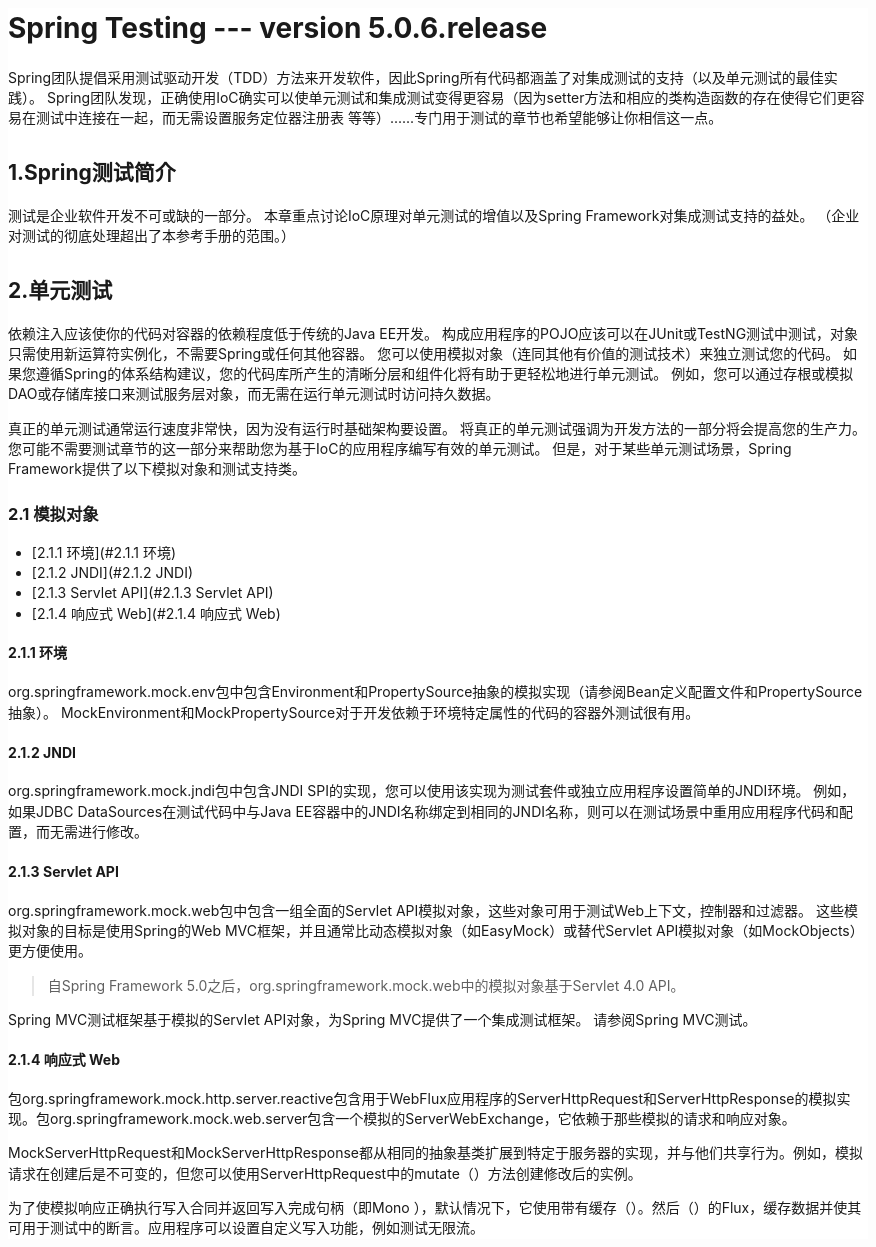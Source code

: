 # Spring Testing --- version 5.0.6.release

Spring团队提倡采用测试驱动开发（TDD）方法来开发软件，因此Spring所有代码都涵盖了对集成测试的支持（以及单元测试的最佳实践）。 Spring团队发现，正确使用IoC确实可以使单元测试和集成测试变得更容易（因为setter方法和相应的类构造函数的存在使得它们更容易在测试中连接在一起，而无需设置服务定位器注册表 等等）......专门用于测试的章节也希望能够让你相信这一点。

## 1.Spring测试简介

测试是企业软件开发不可或缺的一部分。 本章重点讨论IoC原理对单元测试的增值以及Spring Framework对集成测试支持的益处。 （企业对测试的彻底处理超出了本参考手册的范围。）

## 2.单元测试

依赖注入应该使你的代码对容器的依赖程度低于传统的Java EE开发。 构成应用程序的POJO应该可以在JUnit或TestNG测试中测试，对象只需使用新运算符实例化，不需要Spring或任何其他容器。 您可以使用模拟对象（连同其他有价值的测试技术）来独立测试您的代码。 如果您遵循Spring的体系结构建议，您的代码库所产生的清晰分层和组件化将有助于更轻松地进行单元测试。 例如，您可以通过存根或模拟DAO或存储库接口来测试服务层对象，而无需在运行单元测试时访问持久数据。

真正的单元测试通常运行速度非常快，因为没有运行时基础架构要设置。 将真正的单元测试强调为开发方法的一部分将会提高您的生产力。 您可能不需要测试章节的这一部分来帮助您为基于IoC的应用程序编写有效的单元测试。 但是，对于某些单元测试场景，Spring Framework提供了以下模拟对象和测试支持类。

### 2.1 模拟对象

- [2.1.1 环境](#2.1.1 环境)
- [2.1.2 JNDI](#2.1.2 JNDI)
- [2.1.3 Servlet API](#2.1.3 Servlet API)
- [2.1.4 响应式 Web](#2.1.4 响应式 Web)

#### 2.1.1 环境

org.springframework.mock.env包中包含Environment和PropertySource抽象的模拟实现（请参阅Bean定义配置文件和PropertySource抽象）。 MockEnvironment和MockPropertySource对于开发依赖于环境特定属性的代码的容器外测试很有用。

#### 2.1.2 JNDI

org.springframework.mock.jndi包中包含JNDI SPI的实现，您可以使用该实现为测试套件或独立应用程序设置简单的JNDI环境。 例如，如果JDBC DataSources在测试代码中与Java EE容器中的JNDI名称绑定到相同的JNDI名称，则可以在测试场景中重用应用程序代码和配置，而无需进行修改。

#### 2.1.3 Servlet API

org.springframework.mock.web包中包含一组全面的Servlet API模拟对象，这些对象可用于测试Web上下文，控制器和过滤器。 这些模拟对象的目标是使用Spring的Web MVC框架，并且通常比动态模拟对象（如EasyMock）或替代Servlet API模拟对象（如MockObjects）更方便使用。

> 自Spring Framework 5.0之后，org.springframework.mock.web中的模拟对象基于Servlet 4.0 API。

Spring MVC测试框架基于模拟的Servlet API对象，为Spring MVC提供了一个集成测试框架。 请参阅Spring MVC测试。

#### 2.1.4 响应式 Web

包org.springframework.mock.http.server.reactive包含用于WebFlux应用程序的ServerHttpRequest和ServerHttpResponse的模拟实现。包org.springframework.mock.web.server包含一个模拟的ServerWebExchange，它依赖于那些模拟的请求和响应对象。

MockServerHttpRequest和MockServerHttpResponse都从相同的抽象基类扩展到特定于服务器的实现，并与他们共享行为。例如，模拟请求在创建后是不可变的，但您可以使用ServerHttpRequest中的mutate（）方法创建修改后的实例。

为了使模拟响应正确执行写入合同并返回写入完成句柄（即Mono <Void>），默认情况下，它使用带有缓存（）。然后（）的Flux，缓存数据并使其可用于测试中的断言。应用程序可以设置自定义写入功能，例如测试无限流。
